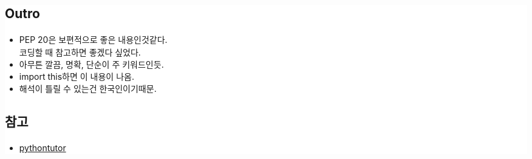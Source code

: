 ## Outro

* PEP 20은 보편적으로 좋은 내용인것같다.\
  코딩할 때 참고하면 좋겠다 싶었다.
* 아무튼 깔끔, 명확, 단순이 주 키워드인듯.
* import this하면 이 내용이 나옴.
* 해석이 틀릴 수 있는건 한국인이기때문.

## 참고

* [pythontutor](https://pythontutor.com/)
